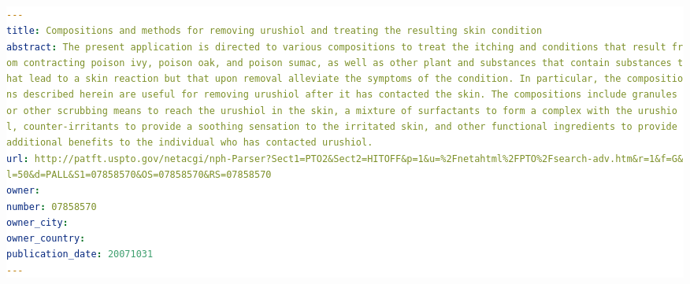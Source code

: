 ```yaml
---
title: Compositions and methods for removing urushiol and treating the resulting skin condition
abstract: The present application is directed to various compositions to treat the itching and conditions that result from contracting poison ivy, poison oak, and poison sumac, as well as other plant and substances that contain substances that lead to a skin reaction but that upon removal alleviate the symptoms of the condition. In particular, the compositions described herein are useful for removing urushiol after it has contacted the skin. The compositions include granules or other scrubbing means to reach the urushiol in the skin, a mixture of surfactants to form a complex with the urushiol, counter-irritants to provide a soothing sensation to the irritated skin, and other functional ingredients to provide additional benefits to the individual who has contacted urushiol.
url: http://patft.uspto.gov/netacgi/nph-Parser?Sect1=PTO2&Sect2=HITOFF&p=1&u=%2Fnetahtml%2FPTO%2Fsearch-adv.htm&r=1&f=G&l=50&d=PALL&S1=07858570&OS=07858570&RS=07858570
owner: 
number: 07858570
owner_city: 
owner_country: 
publication_date: 20071031
---
```

